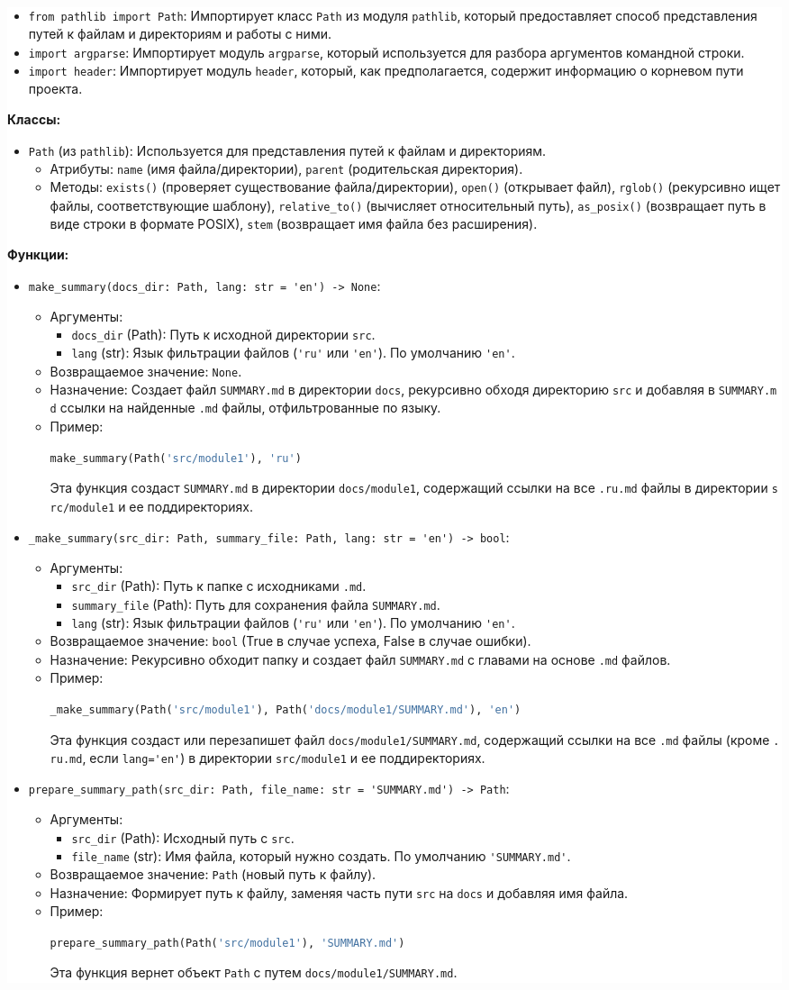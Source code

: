 -   `from pathlib import Path`: Импортирует класс `Path` из модуля `pathlib`, который предоставляет способ представления путей к файлам и директориям и работы с ними.
-   `import argparse`: Импортирует модуль `argparse`, который используется для разбора аргументов командной строки.
-   `import header`: Импортирует модуль `header`, который, как предполагается, содержит информацию о корневом пути проекта.

**Классы:**

-   `Path` (из `pathlib`): Используется для представления путей к файлам и директориям.
    -   Атрибуты: `name` (имя файла/директории), `parent` (родительская директория).
    -   Методы: `exists()` (проверяет существование файла/директории), `open()` (открывает файл), `rglob()` (рекурсивно ищет файлы, соответствующие шаблону), `relative_to()` (вычисляет относительный путь), `as_posix()` (возвращает путь в виде строки в формате POSIX), `stem` (возвращает имя файла без расширения).

**Функции:**

-   `make_summary(docs_dir: Path, lang: str = 'en') -> None`:
    -   Аргументы:
        -   `docs_dir` (Path): Путь к исходной директории `src`.
        -   `lang` (str): Язык фильтрации файлов (`'ru'` или `'en'`). По умолчанию `'en'`.
    -   Возвращаемое значение: `None`.
    -   Назначение: Создает файл `SUMMARY.md` в директории `docs`, рекурсивно обходя директорию `src` и добавляя в `SUMMARY.md` ссылки на найденные `.md` файлы, отфильтрованные по языку.
    -   Пример:
        ```python
        make_summary(Path('src/module1'), 'ru')
        ```
        Эта функция создаст `SUMMARY.md` в директории `docs/module1`, содержащий ссылки на все `.ru.md` файлы в директории `src/module1` и ее поддиректориях.

-   `_make_summary(src_dir: Path, summary_file: Path, lang: str = 'en') -> bool`:
    -   Аргументы:
        -   `src_dir` (Path): Путь к папке с исходниками `.md`.
        -   `summary_file` (Path): Путь для сохранения файла `SUMMARY.md`.
        -   `lang` (str): Язык фильтрации файлов (`'ru'` или `'en'`). По умолчанию `'en'`.
    -   Возвращаемое значение: `bool` (True в случае успеха, False в случае ошибки).
    -   Назначение: Рекурсивно обходит папку и создает файл `SUMMARY.md` с главами на основе `.md` файлов.
    -   Пример:
        ```python
        _make_summary(Path('src/module1'), Path('docs/module1/SUMMARY.md'), 'en')
        ```
        Эта функция создаст или перезапишет файл `docs/module1/SUMMARY.md`, содержащий ссылки на все `.md` файлы (кроме `.ru.md`, если `lang='en'`) в директории `src/module1` и ее поддиректориях.

-   `prepare_summary_path(src_dir: Path, file_name: str = 'SUMMARY.md') -> Path`:
    -   Аргументы:
        -   `src_dir` (Path): Исходный путь с `src`.
        -   `file_name` (str): Имя файла, который нужно создать. По умолчанию `'SUMMARY.md'`.
    -   Возвращаемое значение: `Path` (новый путь к файлу).
    -   Назначение: Формирует путь к файлу, заменяя часть пути `src` на `docs` и добавляя имя файла.
    -   Пример:
        ```python
        prepare_summary_path(Path('src/module1'), 'SUMMARY.md')
        ```
        Эта функция вернет объект `Path` с путем `docs/module1/SUMMARY.md`.
